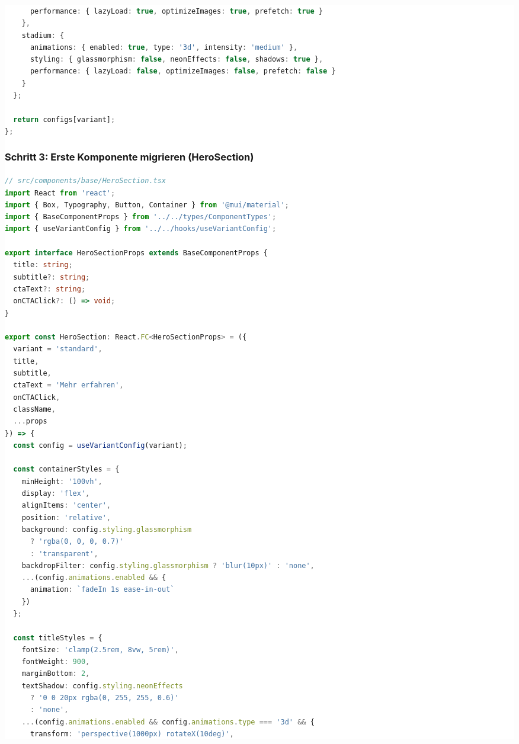 ```typescript
      performance: { lazyLoad: true, optimizeImages: true, prefetch: true }
    },
    stadium: {
      animations: { enabled: true, type: '3d', intensity: 'medium' },
      styling: { glassmorphism: false, neonEffects: false, shadows: true },
      performance: { lazyLoad: false, optimizeImages: false, prefetch: false }
    }
  };
  
  return configs[variant];
};
```

### Schritt 3: Erste Komponente migrieren (HeroSection)

```typescript
// src/components/base/HeroSection.tsx
import React from 'react';
import { Box, Typography, Button, Container } from '@mui/material';
import { BaseComponentProps } from '../../types/ComponentTypes';
import { useVariantConfig } from '../../hooks/useVariantConfig';

export interface HeroSectionProps extends BaseComponentProps {
  title: string;
  subtitle?: string;
  ctaText?: string;
  onCTAClick?: () => void;
}

export const HeroSection: React.FC<HeroSectionProps> = ({
  variant = 'standard',
  title,
  subtitle,
  ctaText = 'Mehr erfahren',
  onCTAClick,
  className,
  ...props
}) => {
  const config = useVariantConfig(variant);
  
  const containerStyles = {
    minHeight: '100vh',
    display: 'flex',
    alignItems: 'center',
    position: 'relative',
    background: config.styling.glassmorphism 
      ? 'rgba(0, 0, 0, 0.7)' 
      : 'transparent',
    backdropFilter: config.styling.glassmorphism ? 'blur(10px)' : 'none',
    ...(config.animations.enabled && {
      animation: `fadeIn 1s ease-in-out`
    })
  };

  const titleStyles = {
    fontSize: 'clamp(2.5rem, 8vw, 5rem)',
    fontWeight: 900,
    marginBottom: 2,
    textShadow: config.styling.neonEffects 
      ? '0 0 20px rgba(0, 255, 255, 0.6)'
      : 'none',
    ...(config.animations.enabled && config.animations.type === '3d' && {
      transform: 'perspective(1000px) rotateX(10deg)',
```